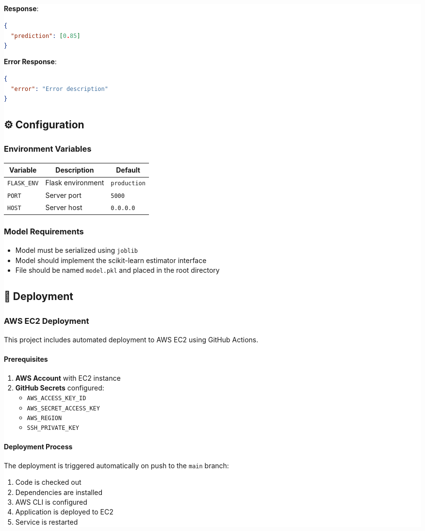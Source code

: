 **Response**:
```json
{
  "prediction": [0.85]
}
```

**Error Response**:
```json
{
  "error": "Error description"
}
```

## ⚙️ Configuration

### Environment Variables

| Variable | Description | Default |
|----------|-------------|---------|
| `FLASK_ENV` | Flask environment | `production` |
| `PORT` | Server port | `5000` |
| `HOST` | Server host | `0.0.0.0` |

### Model Requirements

- Model must be serialized using `joblib`
- Model should implement the scikit-learn estimator interface
- File should be named `model.pkl` and placed in the root directory

## 🚀 Deployment

### AWS EC2 Deployment

This project includes automated deployment to AWS EC2 using GitHub Actions.

#### Prerequisites

1. **AWS Account** with EC2 instance
2. **GitHub Secrets** configured:
   - `AWS_ACCESS_KEY_ID`
   - `AWS_SECRET_ACCESS_KEY`
   - `AWS_REGION`
   - `SSH_PRIVATE_KEY`

#### Deployment Process

The deployment is triggered automatically on push to the `main` branch:

1. Code is checked out
2. Dependencies are installed
3. AWS CLI is configured
4. Application is deployed to EC2
5. Service is restarted
